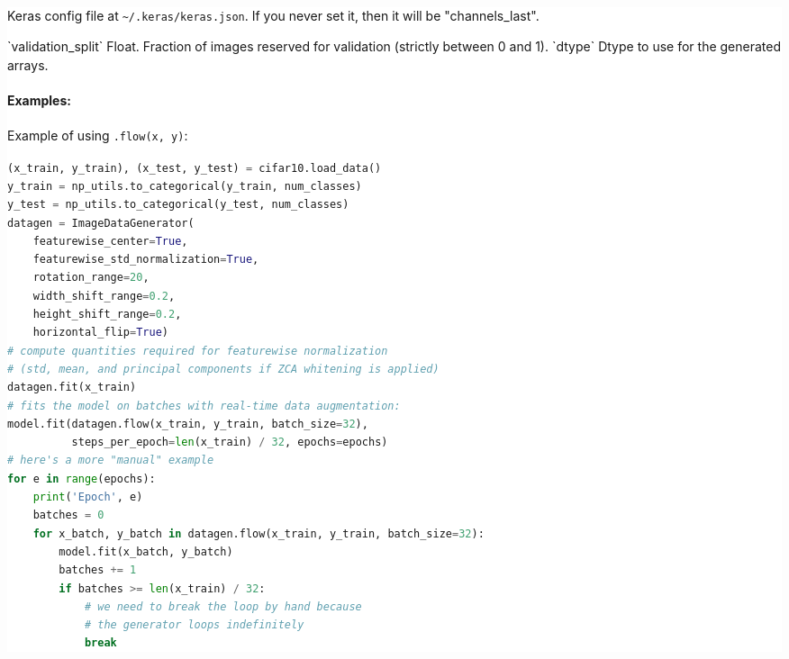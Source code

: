 Keras config file at `~/.keras/keras.json`.
If you never set it, then it will be "channels_last".
</td>
</tr><tr>
<td>
`validation_split`
</td>
<td>
Float. Fraction of images reserved for validation
(strictly between 0 and 1).
</td>
</tr><tr>
<td>
`dtype`
</td>
<td>
Dtype to use for the generated arrays.
</td>
</tr>
</table>



#### Examples:



Example of using `.flow(x, y)`:

```python
(x_train, y_train), (x_test, y_test) = cifar10.load_data()
y_train = np_utils.to_categorical(y_train, num_classes)
y_test = np_utils.to_categorical(y_test, num_classes)
datagen = ImageDataGenerator(
    featurewise_center=True,
    featurewise_std_normalization=True,
    rotation_range=20,
    width_shift_range=0.2,
    height_shift_range=0.2,
    horizontal_flip=True)
# compute quantities required for featurewise normalization
# (std, mean, and principal components if ZCA whitening is applied)
datagen.fit(x_train)
# fits the model on batches with real-time data augmentation:
model.fit(datagen.flow(x_train, y_train, batch_size=32),
          steps_per_epoch=len(x_train) / 32, epochs=epochs)
# here's a more "manual" example
for e in range(epochs):
    print('Epoch', e)
    batches = 0
    for x_batch, y_batch in datagen.flow(x_train, y_train, batch_size=32):
        model.fit(x_batch, y_batch)
        batches += 1
        if batches >= len(x_train) / 32:
            # we need to break the loop by hand because
            # the generator loops indefinitely
            break
```
